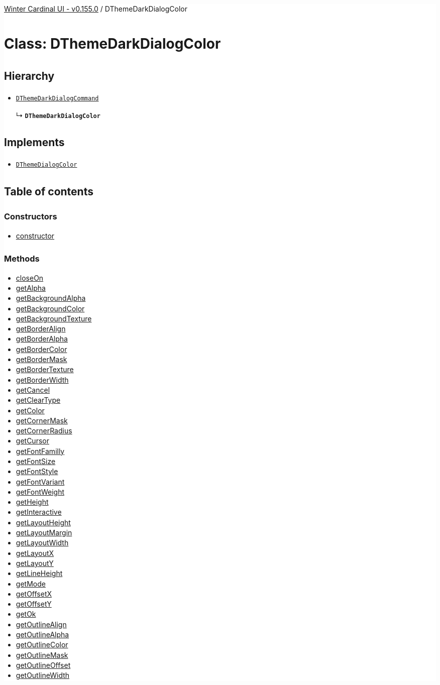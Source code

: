 [Winter Cardinal UI - v0.155.0](../index.md) / DThemeDarkDialogColor

# Class: DThemeDarkDialogColor

## Hierarchy

- [`DThemeDarkDialogCommand`](DThemeDarkDialogCommand.md)

  ↳ **`DThemeDarkDialogColor`**

## Implements

- [`DThemeDialogColor`](../interfaces/DThemeDialogColor.md)

## Table of contents

### Constructors

- [constructor](DThemeDarkDialogColor.md#constructor)

### Methods

- [closeOn](DThemeDarkDialogColor.md#closeon)
- [getAlpha](DThemeDarkDialogColor.md#getalpha)
- [getBackgroundAlpha](DThemeDarkDialogColor.md#getbackgroundalpha)
- [getBackgroundColor](DThemeDarkDialogColor.md#getbackgroundcolor)
- [getBackgroundTexture](DThemeDarkDialogColor.md#getbackgroundtexture)
- [getBorderAlign](DThemeDarkDialogColor.md#getborderalign)
- [getBorderAlpha](DThemeDarkDialogColor.md#getborderalpha)
- [getBorderColor](DThemeDarkDialogColor.md#getbordercolor)
- [getBorderMask](DThemeDarkDialogColor.md#getbordermask)
- [getBorderTexture](DThemeDarkDialogColor.md#getbordertexture)
- [getBorderWidth](DThemeDarkDialogColor.md#getborderwidth)
- [getCancel](DThemeDarkDialogColor.md#getcancel)
- [getClearType](DThemeDarkDialogColor.md#getcleartype)
- [getColor](DThemeDarkDialogColor.md#getcolor)
- [getCornerMask](DThemeDarkDialogColor.md#getcornermask)
- [getCornerRadius](DThemeDarkDialogColor.md#getcornerradius)
- [getCursor](DThemeDarkDialogColor.md#getcursor)
- [getFontFamilly](DThemeDarkDialogColor.md#getfontfamilly)
- [getFontSize](DThemeDarkDialogColor.md#getfontsize)
- [getFontStyle](DThemeDarkDialogColor.md#getfontstyle)
- [getFontVariant](DThemeDarkDialogColor.md#getfontvariant)
- [getFontWeight](DThemeDarkDialogColor.md#getfontweight)
- [getHeight](DThemeDarkDialogColor.md#getheight)
- [getInteractive](DThemeDarkDialogColor.md#getinteractive)
- [getLayoutHeight](DThemeDarkDialogColor.md#getlayoutheight)
- [getLayoutMargin](DThemeDarkDialogColor.md#getlayoutmargin)
- [getLayoutWidth](DThemeDarkDialogColor.md#getlayoutwidth)
- [getLayoutX](DThemeDarkDialogColor.md#getlayoutx)
- [getLayoutY](DThemeDarkDialogColor.md#getlayouty)
- [getLineHeight](DThemeDarkDialogColor.md#getlineheight)
- [getMode](DThemeDarkDialogColor.md#getmode)
- [getOffsetX](DThemeDarkDialogColor.md#getoffsetx)
- [getOffsetY](DThemeDarkDialogColor.md#getoffsety)
- [getOk](DThemeDarkDialogColor.md#getok)
- [getOutlineAlign](DThemeDarkDialogColor.md#getoutlinealign)
- [getOutlineAlpha](DThemeDarkDialogColor.md#getoutlinealpha)
- [getOutlineColor](DThemeDarkDialogColor.md#getoutlinecolor)
- [getOutlineMask](DThemeDarkDialogColor.md#getoutlinemask)
- [getOutlineOffset](DThemeDarkDialogColor.md#getoutlineoffset)
- [getOutlineWidth](DThemeDarkDialogColor.md#getoutlinewidth)